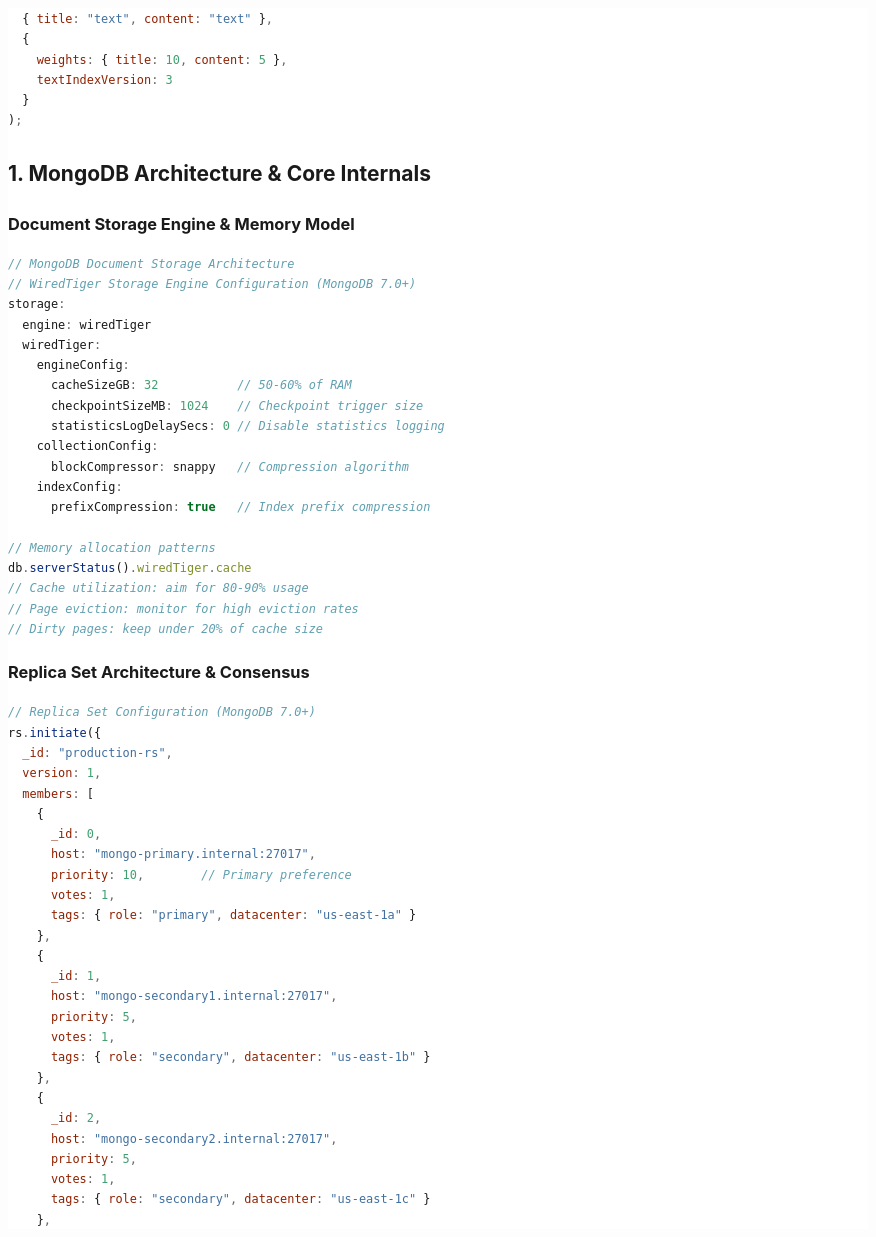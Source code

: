 ```javascript
  { title: "text", content: "text" },
  {
    weights: { title: 10, content: 5 },
    textIndexVersion: 3
  }
);
```

## 1. MongoDB Architecture & Core Internals

### Document Storage Engine & Memory Model

```javascript
// MongoDB Document Storage Architecture
// WiredTiger Storage Engine Configuration (MongoDB 7.0+)
storage:
  engine: wiredTiger
  wiredTiger:
    engineConfig:
      cacheSizeGB: 32           // 50-60% of RAM
      checkpointSizeMB: 1024    // Checkpoint trigger size
      statisticsLogDelaySecs: 0 // Disable statistics logging
    collectionConfig:
      blockCompressor: snappy   // Compression algorithm
    indexConfig:
      prefixCompression: true   // Index prefix compression

// Memory allocation patterns
db.serverStatus().wiredTiger.cache
// Cache utilization: aim for 80-90% usage
// Page eviction: monitor for high eviction rates
// Dirty pages: keep under 20% of cache size
```

### Replica Set Architecture & Consensus

```javascript
// Replica Set Configuration (MongoDB 7.0+)
rs.initiate({
  _id: "production-rs",
  version: 1,
  members: [
    {
      _id: 0,
      host: "mongo-primary.internal:27017",
      priority: 10,        // Primary preference
      votes: 1,
      tags: { role: "primary", datacenter: "us-east-1a" }
    },
    {
      _id: 1,
      host: "mongo-secondary1.internal:27017",
      priority: 5,
      votes: 1,
      tags: { role: "secondary", datacenter: "us-east-1b" }
    },
    {
      _id: 2,
      host: "mongo-secondary2.internal:27017",
      priority: 5,
      votes: 1,
      tags: { role: "secondary", datacenter: "us-east-1c" }
    },
```